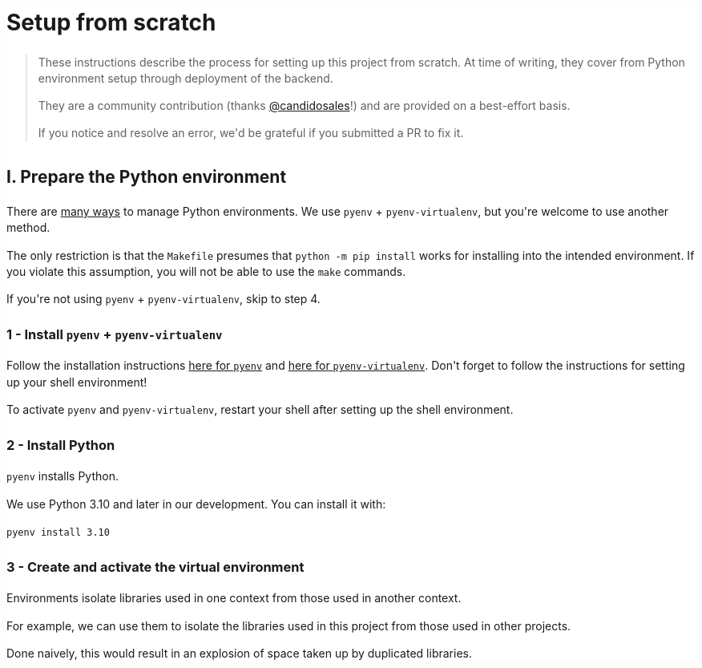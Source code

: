 # Setup from scratch

> These instructions describe the process for setting up this project from scratch.
> At time of writing, they cover from Python environment setup through deployment of the backend.
>
> They are a community contribution (thanks [@candidosales](https://github.com/candidosales)!) and are provided on a best-effort basis.
>
> If you notice and resolve an error, we'd be grateful if you submitted a PR to fix it.

## I. Prepare the Python environment

There are [many ways](https://xkcd.com/1987/)
to manage Python environments.
We use `pyenv` + `pyenv-virtualenv`,
but you're welcome to use another method.

The only restriction is that the `Makefile` presumes that `python -m pip install` works for installing into the intended environment.
If you violate this assumption, you will not be able to use the `make` commands.

If you're not using `pyenv` + `pyenv-virtualenv`,
skip to step 4.

### 1 - Install `pyenv` + `pyenv-virtualenv`

Follow the installation instructions
[here for `pyenv`](https://github.com/pyenv/pyenv)
and [here for `pyenv-virtualenv`](https://github.com/pyenv/pyenv-virtualenv).
Don't forget to follow the instructions for
setting up your shell environment!

To activate `pyenv` and `pyenv-virtualenv`,
restart your shell after setting up the shell environment.

### 2 - Install Python

`pyenv` installs Python.

We use Python 3.10 and later in our development.
You can install it with:

```bash
pyenv install 3.10
```

### 3 - Create and activate the virtual environment

Environments isolate libraries used in one context from those used in another context.

For example, we can use them to isolate the libraries used in this project from those used in other projects.

Done naively, this would result in an explosion of space taken up by duplicated libraries.
